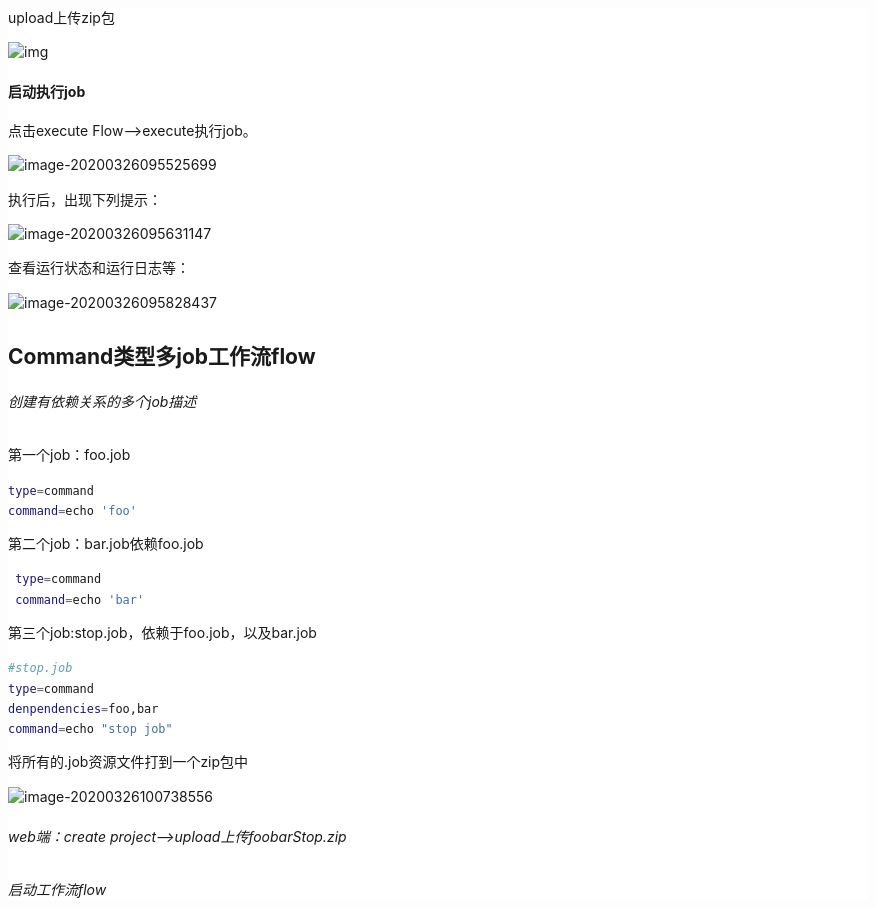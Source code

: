 upload上传zip包

![img](azkaban.assets/clip_image026.jpg)



#### 启动执行job

点击execute Flow-->execute执行job。

![image-20200326095525699](azkaban.assets/image-20200326095525699.png)

执行后，出现下列提示：

![image-20200326095631147](azkaban.assets/image-20200326095631147.png)

查看运行状态和运行日志等：

![image-20200326095828437](azkaban.assets/image-20200326095828437.png)





## Command类型多job工作流flow

###### 创建有依赖关系的多个job描述

第一个job：foo.job

```sh
type=command
command=echo 'foo'    
```

第二个job：bar.job依赖foo.job

```sh
 type=command
 command=echo 'bar' 
```

第三个job:stop.job，依赖于foo.job，以及bar.job

```sh
#stop.job
type=command
denpendencies=foo,bar
command=echo "stop job"
```

将所有的.job资源文件打到一个zip包中

![image-20200326100738556](azkaban.assets/image-20200326100738556.png)

###### web端：create project-->upload上传foobarStop.zip

###### 启动工作流flow
